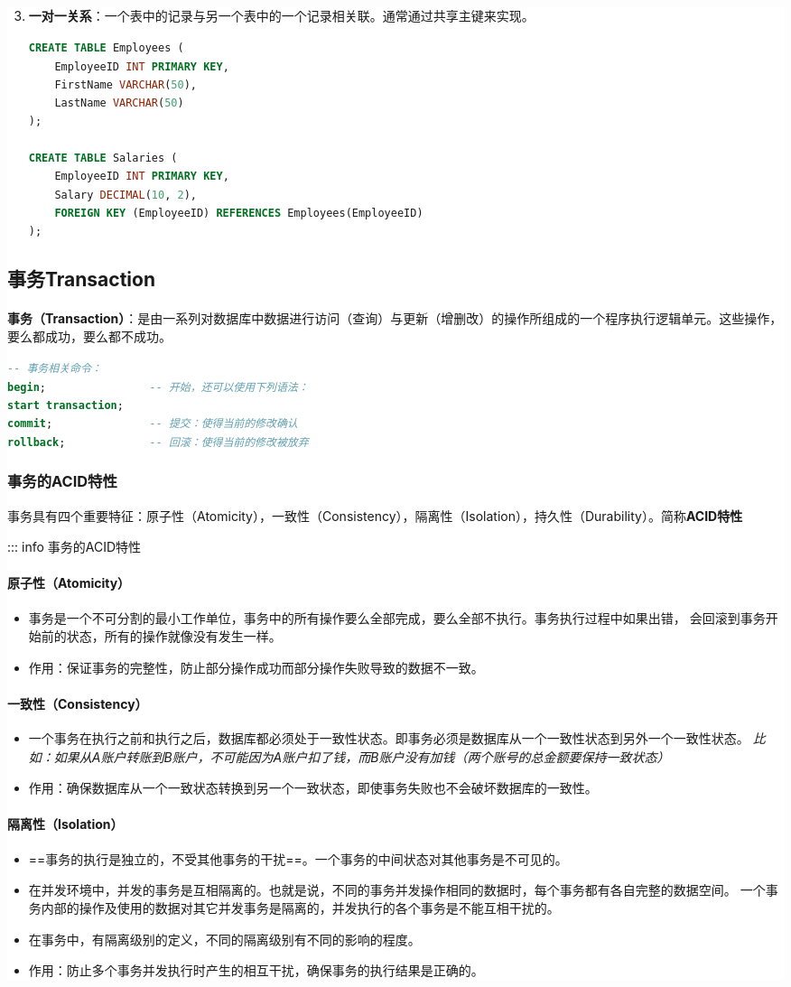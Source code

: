 3. **一对一关系**：一个表中的记录与另一个表中的一个记录相关联。通常通过共享主键来实现。
     ```sql
     CREATE TABLE Employees (
         EmployeeID INT PRIMARY KEY,
         FirstName VARCHAR(50),
         LastName VARCHAR(50)
     );

     CREATE TABLE Salaries (
         EmployeeID INT PRIMARY KEY,
         Salary DECIMAL(10, 2),
         FOREIGN KEY (EmployeeID) REFERENCES Employees(EmployeeID)
     );
     ```



## 事务Transaction

**事务（Transaction）**：是由一系列对数据库中数据进⾏访问（查询）与更新（增删改）的操作所组成的⼀个程序执行逻辑单元。这些操作，要么都成功，要么都不成功。

```SQL
-- 事务相关命令：
begin;                -- 开始，还可以使用下列语法：
start transaction; 
commit;               -- 提交：使得当前的修改确认
rollback;             -- 回滚：使得当前的修改被放弃
```

### 事务的ACID特性

事务具有四个重要特征：原子性（Atomicity），一致性（Consistency），隔离性（Isolation），持久性（Durability）。简称**ACID特性**

::: info 事务的ACID特性

#### 原子性（Atomicity）
- 事务是一个不可分割的最小工作单位，事务中的所有操作要么全部完成，要么全部不执行。事务执⾏过程中如果出错， 会回滚到事务开始前的状态，所有的操作就像没有发⽣一样。

- 作用：保证事务的完整性，防止部分操作成功而部分操作失败导致的数据不一致。

#### ⼀致性（Consistency）
- 一个事务在执⾏之前和执行之后，数据库都必须处于⼀致性状态。即事务必须是数据库从一个一致性状态到另外一个一致性状态。
  *比如：如果从A账户转账到B账户，不可能因为A账户扣了钱，⽽B账户没有加钱（两个账号的总金额要保持一致状态）*

- 作用：确保数据库从一个一致状态转换到另一个一致状态，即使事务失败也不会破坏数据库的一致性。


#### 隔离性（Isolation）

- ==事务的执行是独立的，不受其他事务的干扰==。一个事务的中间状态对其他事务是不可见的。

- 在并发环境中，并发的事务是互相隔离的。也就是说，不同的事务并发操作相同的数据时，每个事务都有各自完整的数据空间。 ⼀个事务内部的操作及使用的数据对其它并发事务是隔离的，并发执行的各个事务是不能互相干扰的。 

- 在事务中，有隔离级别的定义，不同的隔离级别有不同的影响的程度。

- 作用：防止多个事务并发执行时产生的相互干扰，确保事务的执行结果是正确的。
